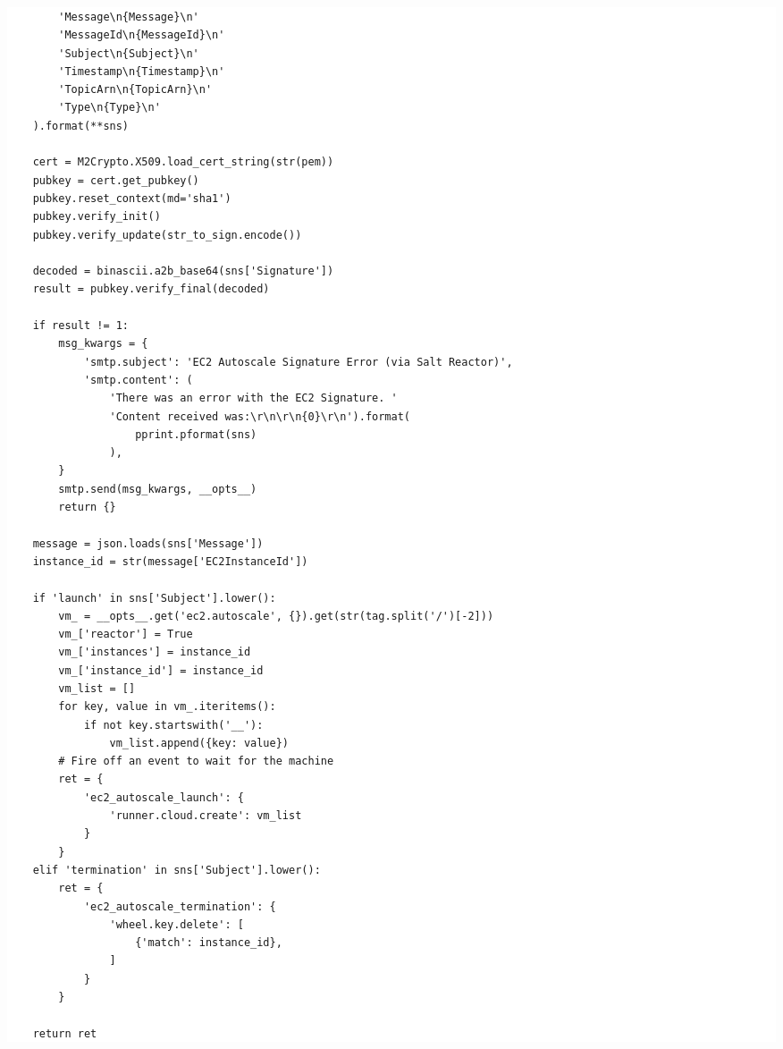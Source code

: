 ```
        'Message\n{Message}\n'
        'MessageId\n{MessageId}\n'
        'Subject\n{Subject}\n'
        'Timestamp\n{Timestamp}\n'
        'TopicArn\n{TopicArn}\n'
        'Type\n{Type}\n'
    ).format(**sns)

    cert = M2Crypto.X509.load_cert_string(str(pem))
    pubkey = cert.get_pubkey()
    pubkey.reset_context(md='sha1')
    pubkey.verify_init()
    pubkey.verify_update(str_to_sign.encode())

    decoded = binascii.a2b_base64(sns['Signature'])
    result = pubkey.verify_final(decoded)

    if result != 1:
        msg_kwargs = {
            'smtp.subject': 'EC2 Autoscale Signature Error (via Salt Reactor)',
            'smtp.content': (
                'There was an error with the EC2 Signature. '
                'Content received was:\r\n\r\n{0}\r\n').format(
                    pprint.pformat(sns)
                ),
        }
        smtp.send(msg_kwargs, __opts__)
        return {}

    message = json.loads(sns['Message'])
    instance_id = str(message['EC2InstanceId'])

    if 'launch' in sns['Subject'].lower():
        vm_ = __opts__.get('ec2.autoscale', {}).get(str(tag.split('/')[-2]))
        vm_['reactor'] = True
        vm_['instances'] = instance_id
        vm_['instance_id'] = instance_id
        vm_list = []
        for key, value in vm_.iteritems():
            if not key.startswith('__'):
                vm_list.append({key: value})
        # Fire off an event to wait for the machine
        ret = {
            'ec2_autoscale_launch': {
                'runner.cloud.create': vm_list
            }
        }
    elif 'termination' in sns['Subject'].lower():
        ret = {
            'ec2_autoscale_termination': {
                'wheel.key.delete': [
                    {'match': instance_id},
                ]
            }
        }

    return ret
```